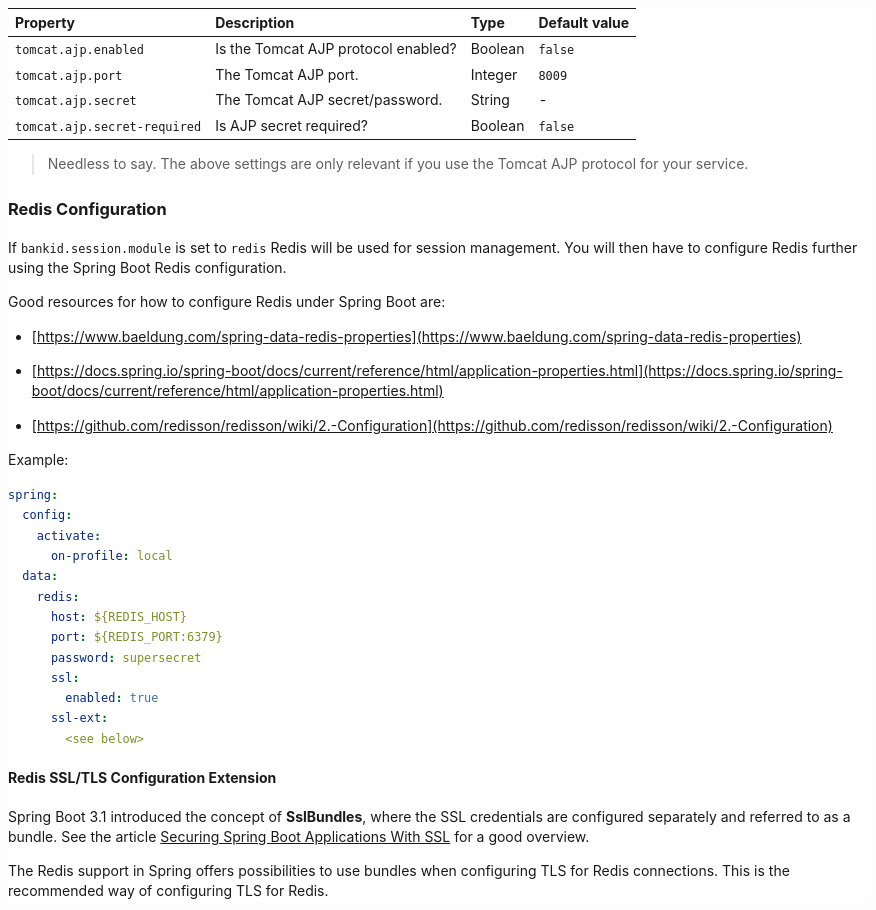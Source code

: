| Property | Description | Type | Default value |
| :--- | :--- | :--- | :--- |
| `tomcat.ajp.enabled` | Is the Tomcat AJP protocol enabled? | Boolean | `false` |
| `tomcat.ajp.port` | The Tomcat AJP port. | Integer | `8009` |
| `tomcat.ajp.secret` | The Tomcat AJP secret/password. | String | - |
| `tomcat.ajp.secret-required` | Is AJP secret required? | Boolean | `false` |

> Needless to say. The above settings are only relevant if you use the Tomcat AJP protocol for your service.

<a name="redis-configuration"></a>
### Redis Configuration

If `bankid.session.module` is set to `redis` Redis will be used for session management. You will then
have to configure Redis further using the Spring Boot Redis configuration.

Good resources for how to configure Redis under Spring Boot are:

- [https://www.baeldung.com/spring-data-redis-properties](https://www.baeldung.com/spring-data-redis-properties)

- [https://docs.spring.io/spring-boot/docs/current/reference/html/application-properties.html](https://docs.spring.io/spring-boot/docs/current/reference/html/application-properties.html)

- [https://github.com/redisson/redisson/wiki/2.-Configuration](https://github.com/redisson/redisson/wiki/2.-Configuration)

Example:
```yml
spring:
  config:
    activate:
      on-profile: local
  data:
    redis:
      host: ${REDIS_HOST}
      port: ${REDIS_PORT:6379}
      password: supersecret
      ssl: 
        enabled: true
      ssl-ext:
        <see below>
```

<a name="redis-ssltls-configuration-extension"></a>
#### Redis SSL/TLS Configuration Extension

Spring Boot 3.1 introduced the concept of **SslBundles**, where the SSL credentials are configured separately and referred to as a bundle. See the article [Securing Spring Boot Applications With SSL](https://spring.io/blog/2023/06/07/securing-spring-boot-applications-with-ssl) for a good overview. 

The Redis support in Spring offers possibilities to use bundles when configuring TLS for Redis connections. This is the recommended way of configuring TLS for Redis.
